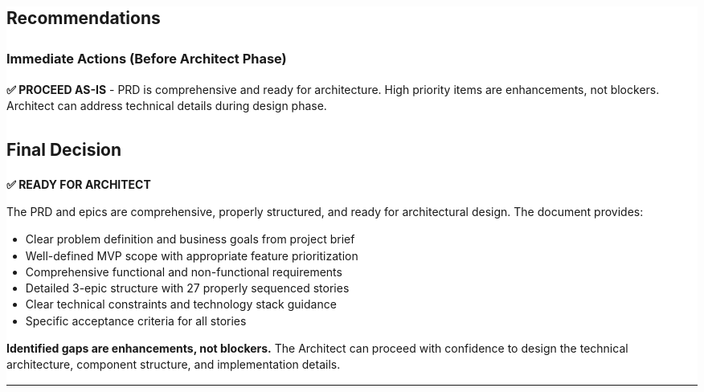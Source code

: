 ## Recommendations

### **Immediate Actions (Before Architect Phase)**

**✅ PROCEED AS-IS** - PRD is comprehensive and ready for architecture. High priority items are enhancements, not blockers. Architect can address technical details during design phase.

## Final Decision

**✅ READY FOR ARCHITECT**

The PRD and epics are comprehensive, properly structured, and ready for architectural design. The document provides:

- Clear problem definition and business goals from project brief
- Well-defined MVP scope with appropriate feature prioritization
- Comprehensive functional and non-functional requirements
- Detailed 3-epic structure with 27 properly sequenced stories
- Clear technical constraints and technology stack guidance
- Specific acceptance criteria for all stories

**Identified gaps are enhancements, not blockers.** The Architect can proceed with confidence to design the technical architecture, component structure, and implementation details.

---
